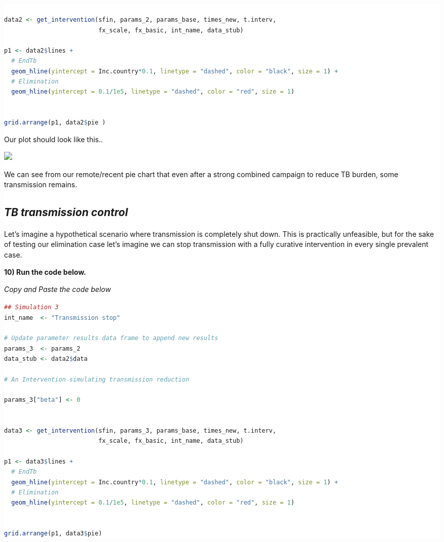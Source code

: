 ``` r

data2 <- get_intervention(sfin, params_2, params_base, times_new, t.interv,
                          fx_scale, fx_basic, int_name, data_stub) 

p1 <- data2$lines +
  # EndTb
  geom_hline(yintercept = Inc.country*0.1, linetype = "dashed", color = "black", size = 1) +
  # Elimination
  geom_hline(yintercept = 0.1/1e5, linetype = "dashed", color = "red", size = 1)


grid.arrange(p1, data2$pie )
```

Our plot should look like this..

![](practical-tb_files/figure-gfm/unnamed-chunk-19-1.png)

We can see from our remote/recent pie chart that even after a strong
combined campaign to reduce TB burden, some transmission remains.

## *TB transmission control*

Let’s imagine a hypothetical scenario where transmission is completely
shut down. This is practically unfeasible, but for the sake of testing
our elimination case let’s imagine we can stop transmission with a fully
curative intervention in every single prevalent case.

**10) Run the code below.**

*Copy and Paste the code below*

``` r
## Simulation 3
int_name  <- "Transmission stop"

# Update parameter results data frame to append new results
params_3  <- params_2
data_stub <- data2$data

# An Intervention simulating transmission reduction

params_3["beta"] <- 0


data3 <- get_intervention(sfin, params_3, params_base, times_new, t.interv,
                          fx_scale, fx_basic, int_name, data_stub) 

p1 <- data3$lines +
  # EndTb
  geom_hline(yintercept = Inc.country*0.1, linetype = "dashed", color = "black", size = 1) +
  # Elimination
  geom_hline(yintercept = 0.1/1e5, linetype = "dashed", color = "red", size = 1)


grid.arrange(p1, data3$pie)
```
